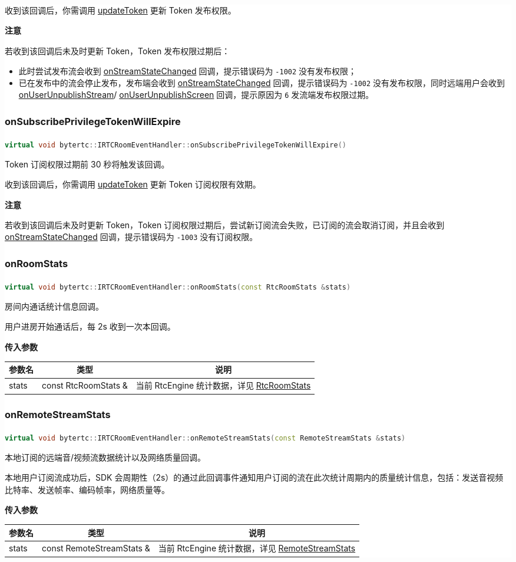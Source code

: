 收到该回调后，你需调用 [updateToken](85516#IRTCRoom-updatetoken) 更新 Token 发布权限。


**注意**

若收到该回调后未及时更新 Token，Token 发布权限过期后：
- 此时尝试发布流会收到 [onStreamStateChanged](#IRTCRoomEventHandler-onstreamstatechanged) 回调，提示错误码为 `-1002` 没有发布权限；
- 已在发布中的流会停止发布，发布端会收到 [onStreamStateChanged](#IRTCRoomEventHandler-onstreamstatechanged) 回调，提示错误码为 `-1002` 没有发布权限，同时远端用户会收到 [onUserUnpublishStream](#IRTCRoomEventHandler-onuserunpublishstream)/ [onUserUnpublishScreen](#IRTCRoomEventHandler-onuserunpublishscreen) 回调，提示原因为 `6` 发流端发布权限过期。

<span id="IRTCRoomEventHandler-onsubscribeprivilegetokenwillexpire"></span>
### onSubscribePrivilegeTokenWillExpire
```cpp
virtual void bytertc::IRTCRoomEventHandler::onSubscribePrivilegeTokenWillExpire()
```
Token 订阅权限过期前 30 秒将触发该回调。

收到该回调后，你需调用 [updateToken](85516#IRTCRoom-updatetoken) 更新 Token 订阅权限有效期。


**注意**

若收到该回调后未及时更新 Token，Token 订阅权限过期后，尝试新订阅流会失败，已订阅的流会取消订阅，并且会收到 [onStreamStateChanged](#IRTCRoomEventHandler-onstreamstatechanged) 回调，提示错误码为 `-1003` 没有订阅权限。

<span id="IRTCRoomEventHandler-onroomstats"></span>
### onRoomStats
```cpp
virtual void bytertc::IRTCRoomEventHandler::onRoomStats(const RtcRoomStats &stats)
```
房间内通话统计信息回调。

用户进房开始通话后，每 2s 收到一次本回调。


**传入参数**

| 参数名 | 类型 | 说明 |
| --- | --- | --- |
| stats | const RtcRoomStats & | 当前 RtcEngine 统计数据，详见 [RtcRoomStats](85519#RtcRoomStats) |


<span id="IRTCRoomEventHandler-onremotestreamstats"></span>
### onRemoteStreamStats
```cpp
virtual void bytertc::IRTCRoomEventHandler::onRemoteStreamStats(const RemoteStreamStats &stats)
```
本地订阅的远端音/视频流数据统计以及网络质量回调。

本地用户订阅流成功后，SDK 会周期性（2s）的通过此回调事件通知用户订阅的流在此次统计周期内的质量统计信息，包括：发送音视频比特率、发送帧率、编码帧率，网络质量等。


**传入参数**

| 参数名 | 类型 | 说明 |
| --- | --- | --- |
| stats | const RemoteStreamStats & | 当前 RtcEngine 统计数据，详见 [RemoteStreamStats](85519#RemoteStreamStats) |
